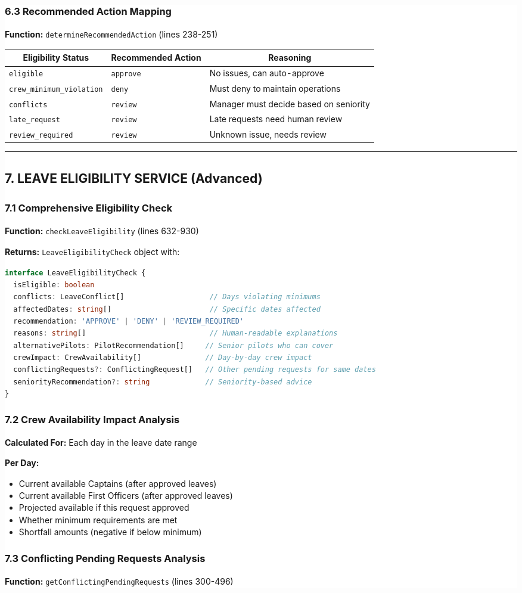 ### 6.3 Recommended Action Mapping

**Function:** `determineRecommendedAction` (lines 238-251)

| Eligibility Status | Recommended Action | Reasoning |
|---|---|---|
| `eligible` | `approve` | No issues, can auto-approve |
| `crew_minimum_violation` | `deny` | Must deny to maintain operations |
| `conflicts` | `review` | Manager must decide based on seniority |
| `late_request` | `review` | Late requests need human review |
| `review_required` | `review` | Unknown issue, needs review |

---

## 7. LEAVE ELIGIBILITY SERVICE (Advanced)

### 7.1 Comprehensive Eligibility Check

**Function:** `checkLeaveEligibility` (lines 632-930)

**Returns:** `LeaveEligibilityCheck` object with:

```typescript
interface LeaveEligibilityCheck {
  isEligible: boolean
  conflicts: LeaveConflict[]                    // Days violating minimums
  affectedDates: string[]                       // Specific dates affected
  recommendation: 'APPROVE' | 'DENY' | 'REVIEW_REQUIRED'
  reasons: string[]                             // Human-readable explanations
  alternativePilots: PilotRecommendation[]     // Senior pilots who can cover
  crewImpact: CrewAvailability[]               // Day-by-day crew impact
  conflictingRequests?: ConflictingRequest[]   // Other pending requests for same dates
  seniorityRecommendation?: string             // Seniority-based advice
}
```

### 7.2 Crew Availability Impact Analysis

**Calculated For:** Each day in the leave date range

**Per Day:**
- Current available Captains (after approved leaves)
- Current available First Officers (after approved leaves)
- Projected available if this request approved
- Whether minimum requirements are met
- Shortfall amounts (negative if below minimum)

### 7.3 Conflicting Pending Requests Analysis

**Function:** `getConflictingPendingRequests` (lines 300-496)
